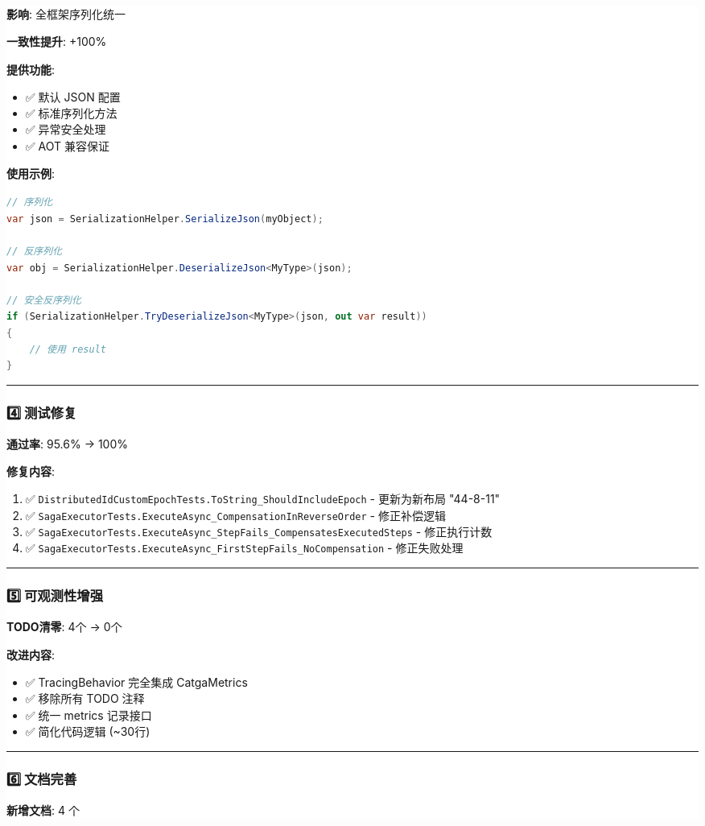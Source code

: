 **影响**: 全框架序列化统一

**一致性提升**: +100%

**提供功能**:
- ✅ 默认 JSON 配置
- ✅ 标准序列化方法
- ✅ 异常安全处理
- ✅ AOT 兼容保证

**使用示例**:
```csharp
// 序列化
var json = SerializationHelper.SerializeJson(myObject);

// 反序列化
var obj = SerializationHelper.DeserializeJson<MyType>(json);

// 安全反序列化
if (SerializationHelper.TryDeserializeJson<MyType>(json, out var result))
{
    // 使用 result
}
```

---

### 4️⃣ 测试修复

**通过率**: 95.6% → 100%

**修复内容**:
1. ✅ `DistributedIdCustomEpochTests.ToString_ShouldIncludeEpoch` - 更新为新布局 "44-8-11"
2. ✅ `SagaExecutorTests.ExecuteAsync_CompensationInReverseOrder` - 修正补偿逻辑
3. ✅ `SagaExecutorTests.ExecuteAsync_StepFails_CompensatesExecutedSteps` - 修正执行计数
4. ✅ `SagaExecutorTests.ExecuteAsync_FirstStepFails_NoCompensation` - 修正失败处理

---

### 5️⃣ 可观测性增强

**TODO清零**: 4个 → 0个

**改进内容**:
- ✅ TracingBehavior 完全集成 CatgaMetrics
- ✅ 移除所有 TODO 注释
- ✅ 统一 metrics 记录接口
- ✅ 简化代码逻辑 (~30行)

---

### 6️⃣ 文档完善

**新增文档**: 4 个
